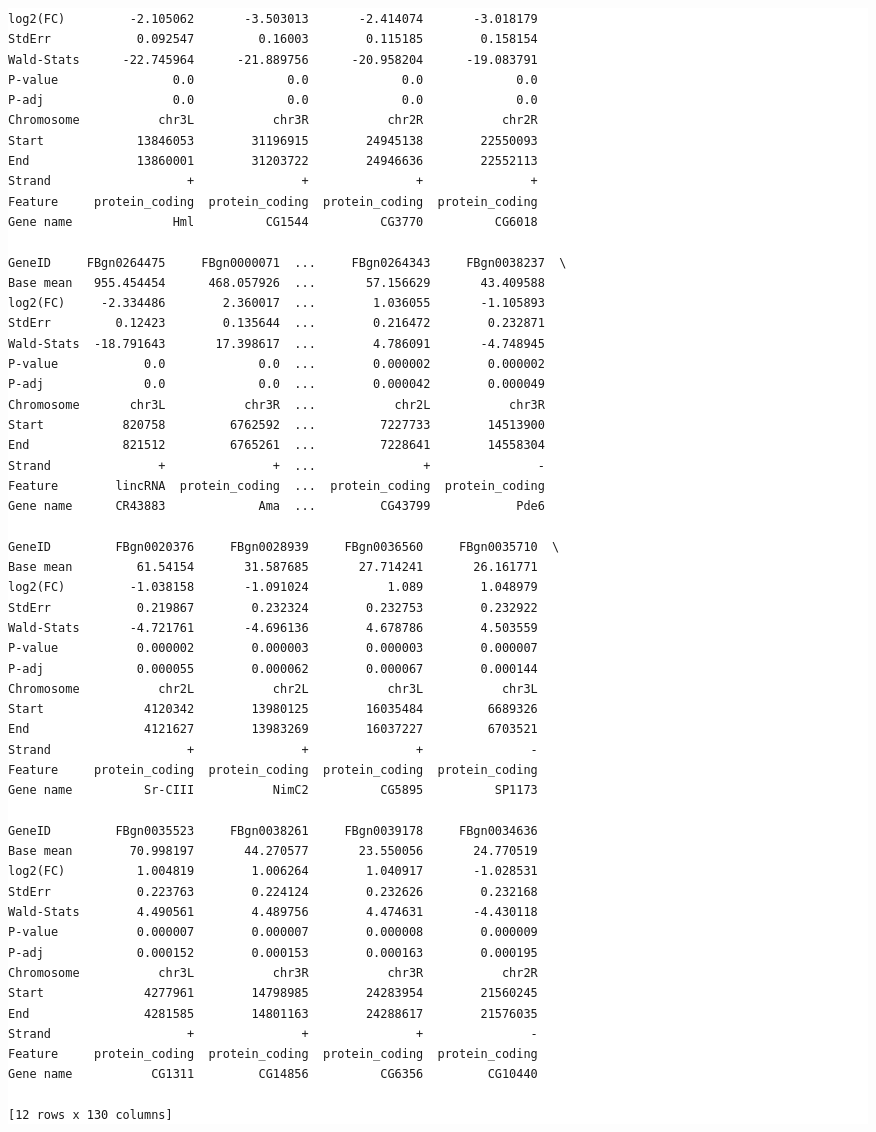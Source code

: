 ```output
log2(FC)         -2.105062       -3.503013       -2.414074       -3.018179   
StdErr            0.092547         0.16003        0.115185        0.158154   
Wald-Stats      -22.745964      -21.889756      -20.958204      -19.083791   
P-value                0.0             0.0             0.0             0.0   
P-adj                  0.0             0.0             0.0             0.0   
Chromosome           chr3L           chr3R           chr2R           chr2R   
Start             13846053        31196915        24945138        22550093   
End               13860001        31203722        24946636        22552113   
Strand                   +               +               +               +   
Feature     protein_coding  protein_coding  protein_coding  protein_coding   
Gene name              Hml          CG1544          CG3770          CG6018   

GeneID     FBgn0264475     FBgn0000071  ...     FBgn0264343     FBgn0038237  \
Base mean   955.454454      468.057926  ...       57.156629       43.409588   
log2(FC)     -2.334486        2.360017  ...        1.036055       -1.105893   
StdErr         0.12423        0.135644  ...        0.216472        0.232871   
Wald-Stats  -18.791643       17.398617  ...        4.786091       -4.748945   
P-value            0.0             0.0  ...        0.000002        0.000002   
P-adj              0.0             0.0  ...        0.000042        0.000049   
Chromosome       chr3L           chr3R  ...           chr2L           chr3R   
Start           820758         6762592  ...         7227733        14513900   
End             821512         6765261  ...         7228641        14558304   
Strand               +               +  ...               +               -   
Feature        lincRNA  protein_coding  ...  protein_coding  protein_coding   
Gene name      CR43883             Ama  ...         CG43799            Pde6   

GeneID         FBgn0020376     FBgn0028939     FBgn0036560     FBgn0035710  \
Base mean         61.54154       31.587685       27.714241       26.161771   
log2(FC)         -1.038158       -1.091024           1.089        1.048979   
StdErr            0.219867        0.232324        0.232753        0.232922   
Wald-Stats       -4.721761       -4.696136        4.678786        4.503559   
P-value           0.000002        0.000003        0.000003        0.000007   
P-adj             0.000055        0.000062        0.000067        0.000144   
Chromosome           chr2L           chr2L           chr3L           chr3L   
Start              4120342        13980125        16035484         6689326   
End                4121627        13983269        16037227         6703521   
Strand                   +               +               +               -   
Feature     protein_coding  protein_coding  protein_coding  protein_coding   
Gene name          Sr-CIII           NimC2          CG5895          SP1173   

GeneID         FBgn0035523     FBgn0038261     FBgn0039178     FBgn0034636  
Base mean        70.998197       44.270577       23.550056       24.770519  
log2(FC)          1.004819        1.006264        1.040917       -1.028531  
StdErr            0.223763        0.224124        0.232626        0.232168  
Wald-Stats        4.490561        4.489756        4.474631       -4.430118  
P-value           0.000007        0.000007        0.000008        0.000009  
P-adj             0.000152        0.000153        0.000163        0.000195  
Chromosome           chr3L           chr3R           chr3R           chr2R  
Start              4277961        14798985        24283954        21560245  
End                4281585        14801163        24288617        21576035  
Strand                   +               +               +               -  
Feature     protein_coding  protein_coding  protein_coding  protein_coding  
Gene name           CG1311         CG14856          CG6356         CG10440  

[12 rows x 130 columns]
```
